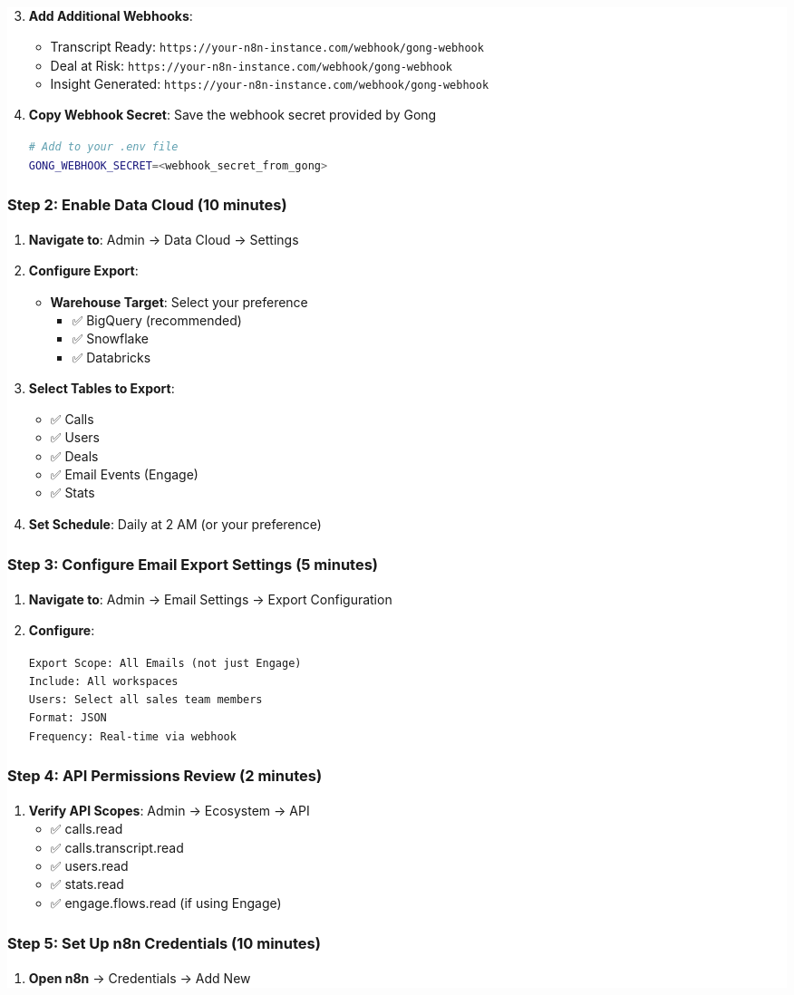 3. **Add Additional Webhooks**:
   - Transcript Ready: `https://your-n8n-instance.com/webhook/gong-webhook`
   - Deal at Risk: `https://your-n8n-instance.com/webhook/gong-webhook`
   - Insight Generated: `https://your-n8n-instance.com/webhook/gong-webhook`

4. **Copy Webhook Secret**: Save the webhook secret provided by Gong
   ```bash
   # Add to your .env file
   GONG_WEBHOOK_SECRET=<webhook_secret_from_gong>
   ```

### Step 2: Enable Data Cloud (10 minutes)

1. **Navigate to**: Admin → Data Cloud → Settings

2. **Configure Export**:
   - **Warehouse Target**: Select your preference
     - ✅ BigQuery (recommended)
     - ✅ Snowflake
     - ✅ Databricks
   
3. **Select Tables to Export**:
   - ✅ Calls
   - ✅ Users
   - ✅ Deals
   - ✅ Email Events (Engage)
   - ✅ Stats

4. **Set Schedule**: Daily at 2 AM (or your preference)

### Step 3: Configure Email Export Settings (5 minutes)

1. **Navigate to**: Admin → Email Settings → Export Configuration

2. **Configure**:
   ```
   Export Scope: All Emails (not just Engage)
   Include: All workspaces
   Users: Select all sales team members
   Format: JSON
   Frequency: Real-time via webhook
   ```

### Step 4: API Permissions Review (2 minutes)

1. **Verify API Scopes**: Admin → Ecosystem → API
   - ✅ calls.read
   - ✅ calls.transcript.read
   - ✅ users.read
   - ✅ stats.read
   - ✅ engage.flows.read (if using Engage)

### Step 5: Set Up n8n Credentials (10 minutes)

1. **Open n8n** → Credentials → Add New
